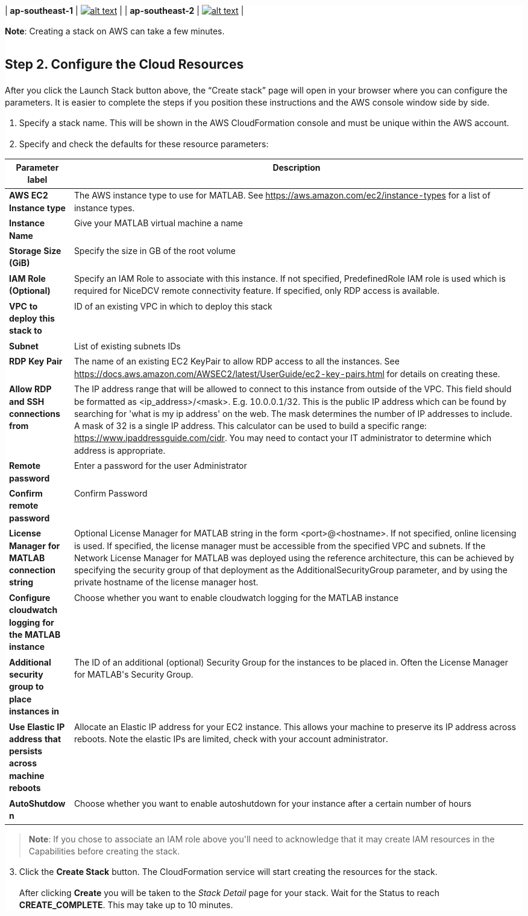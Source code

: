 | **ap-southeast-1** | [![alt text](https://s3.amazonaws.com/cloudformation-examples/cloudformation-launch-stack.png "Start an cluster using the template")](https://ap-southeast-1.console.aws.amazon.com/cloudformation/home?region=ap-southeast-1#/stacks/create/review?templateURL=https://matlab-on-aws-win.s3.amazonaws.com/R2022a/aws-matlab-template.json) |
| **ap-southeast-2** | [![alt text](https://s3.amazonaws.com/cloudformation-examples/cloudformation-launch-stack.png "Start an cluster using the template")](https://ap-southeast-2.console.aws.amazon.com/cloudformation/home?region=ap-southeast-2#/stacks/create/review?templateURL=https://matlab-on-aws-win.s3.amazonaws.com/R2022a/aws-matlab-template.json) |


**Note**: Creating a stack on AWS can take a few minutes.

## Step 2. Configure the Cloud Resources
After you click the Launch Stack button above, the “Create stack” page will open in your browser where you can configure the parameters. It is easier to complete the steps if you position these instructions and the AWS console window side by side.

1. Specify a stack name. This will be shown in the AWS CloudFormation console and must be unique within the AWS account.


2. Specify and check the defaults for these resource parameters:

| Parameter label | Description |
| --------------- | ----------- |
| **AWS EC2 Instance type** | The AWS instance type to use for MATLAB. See https://aws.amazon.com/ec2/instance-types for a list of instance types. |
| **Instance Name** | Give your MATLAB virtual machine a name |
| **Storage Size (GiB)** | Specify the size in GB of the root volume |
| **IAM Role (Optional)** | Specify an IAM Role to associate with this instance. If not specified, PredefinedRole IAM role is used which is required for NiceDCV remote connectivity feature. If specified, only RDP access is available. |
| **VPC to deploy this stack to** | ID of an existing VPC in which to deploy this stack |
| **Subnet** | List of existing subnets IDs |
| **RDP Key Pair** | The name of an existing EC2 KeyPair to allow RDP access to all the instances. See https://docs.aws.amazon.com/AWSEC2/latest/UserGuide/ec2-key-pairs.html for details on creating these. |
| **Allow RDP and SSH connections from** | The IP address range that will be allowed to connect to this instance from outside of the VPC. This field should be formatted as \<ip_address>/\<mask>. E.g. 10.0.0.1/32. This is the public IP address which can be found by searching for 'what is my ip address' on the web. The mask determines the number of IP addresses to include. A mask of 32 is a single IP address. This calculator can be used to build a specific range: https://www.ipaddressguide.com/cidr. You may need to contact your IT administrator to determine which address is appropriate. |
| **Remote password** | Enter a password for the user Administrator |
| **Confirm remote password** | Confirm Password |
| **License Manager for MATLAB connection string** | Optional License Manager for MATLAB string in the form \<port>@\<hostname>. If not specified, online licensing is used. If specified, the license manager must be accessible from the specified VPC and subnets. If the Network License Manager for MATLAB was deployed using the reference architecture, this can be achieved by specifying the security group of that deployment as the AdditionalSecurityGroup parameter, and by using the private hostname of the license manager host. |
| **Configure cloudwatch logging for the MATLAB instance** | Choose whether you want to enable cloudwatch logging for the MATLAB instance |
| **Additional security group to place instances in** | The ID of an additional (optional) Security Group for the instances to be placed in. Often the License Manager for MATLAB's Security Group. |
| **Use Elastic IP address that persists across machine reboots** | Allocate an Elastic IP address for your EC2 instance. This allows your machine to preserve its IP address across reboots. Note the elastic IPs are limited, check with your account administrator. |
| **AutoShutdown** | Choose whether you want to enable autoshutdown for your instance after a certain number of hours |


>**Note**: If you chose to associate an IAM role above you'll need to acknowledge that it may create IAM resources in the Capabilities before creating the stack.

3. Click the **Create Stack** button.  The CloudFormation service will start creating the resources for the stack. <p>After clicking **Create** you will be taken to the *Stack Detail* page for your stack. Wait for the Status to reach **CREATE\_COMPLETE**. This may take up to 10 minutes.</p>
